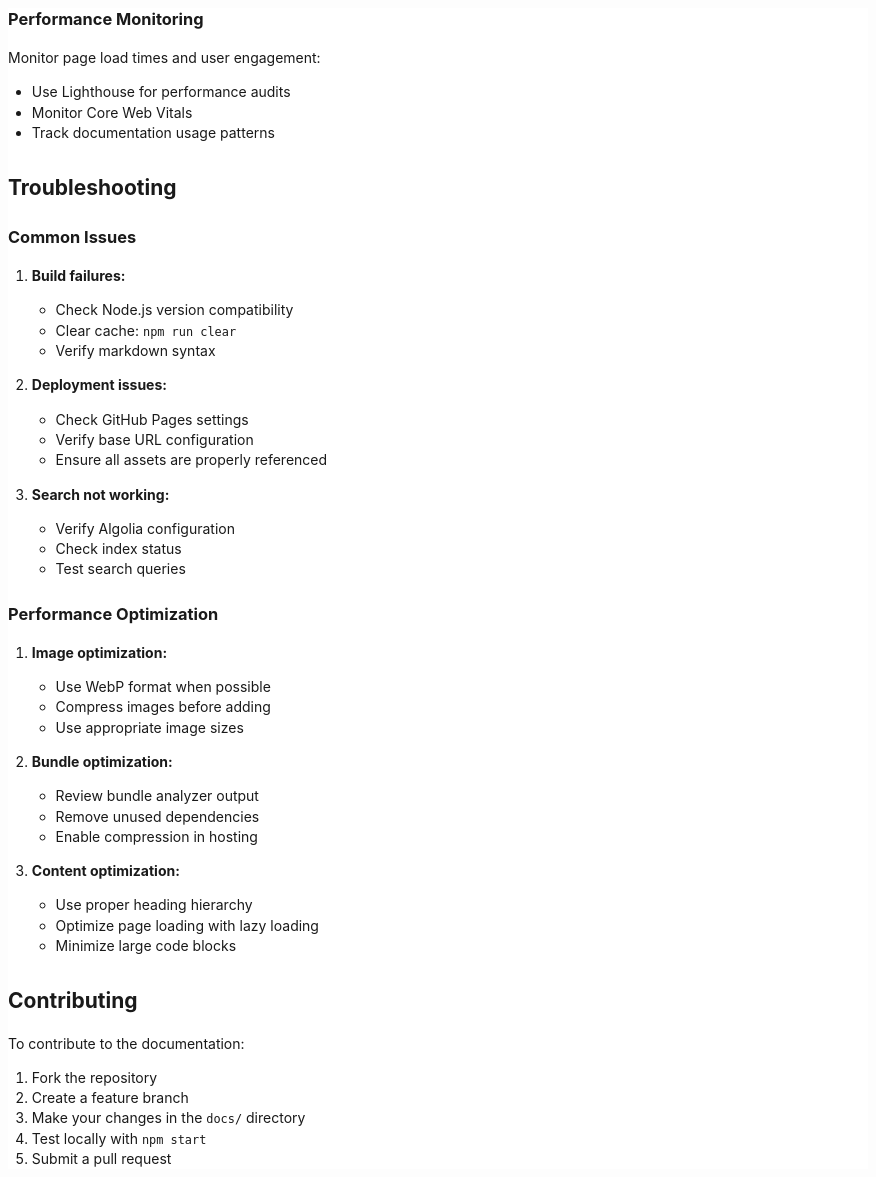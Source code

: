 ### Performance Monitoring

Monitor page load times and user engagement:

- Use Lighthouse for performance audits
- Monitor Core Web Vitals
- Track documentation usage patterns

## Troubleshooting

### Common Issues

1. **Build failures:**
   - Check Node.js version compatibility
   - Clear cache: `npm run clear`
   - Verify markdown syntax

2. **Deployment issues:**
   - Check GitHub Pages settings
   - Verify base URL configuration
   - Ensure all assets are properly referenced

3. **Search not working:**
   - Verify Algolia configuration
   - Check index status
   - Test search queries

### Performance Optimization

1. **Image optimization:**
   - Use WebP format when possible
   - Compress images before adding
   - Use appropriate image sizes

2. **Bundle optimization:**
   - Review bundle analyzer output
   - Remove unused dependencies
   - Enable compression in hosting

3. **Content optimization:**
   - Use proper heading hierarchy
   - Optimize page loading with lazy loading
   - Minimize large code blocks

## Contributing

To contribute to the documentation:

1. Fork the repository
2. Create a feature branch
3. Make your changes in the `docs/` directory
4. Test locally with `npm start`
5. Submit a pull request
